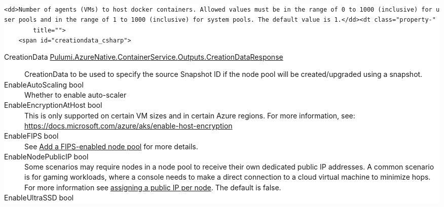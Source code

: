     <dd>Number of agents (VMs) to host docker containers. Allowed values must be in the range of 0 to 1000 (inclusive) for user pools and in the range of 1 to 1000 (inclusive) for system pools. The default value is 1.</dd><dt class="property-"
            title="">
        <span id="creationdata_csharp">
<a data-swiftype-name="resource-property" data-swiftype-type="text" href="#creationdata_csharp" style="color: inherit; text-decoration: inherit;">Creation<wbr>Data</a>
</span>
        <span class="property-indicator"></span>
        <span class="property-type"><a href="#creationdataresponse">Pulumi.<wbr>Azure<wbr>Native.<wbr>Container<wbr>Service.<wbr>Outputs.<wbr>Creation<wbr>Data<wbr>Response</a></span>
    </dt>
    <dd>CreationData to be used to specify the source Snapshot ID if the node pool will be created/upgraded using a snapshot.</dd><dt class="property-"
            title="">
        <span id="enableautoscaling_csharp">
<a data-swiftype-name="resource-property" data-swiftype-type="text" href="#enableautoscaling_csharp" style="color: inherit; text-decoration: inherit;">Enable<wbr>Auto<wbr>Scaling</a>
</span>
        <span class="property-indicator"></span>
        <span class="property-type">bool</span>
    </dt>
    <dd>Whether to enable auto-scaler</dd><dt class="property-"
            title="">
        <span id="enableencryptionathost_csharp">
<a data-swiftype-name="resource-property" data-swiftype-type="text" href="#enableencryptionathost_csharp" style="color: inherit; text-decoration: inherit;">Enable<wbr>Encryption<wbr>At<wbr>Host</a>
</span>
        <span class="property-indicator"></span>
        <span class="property-type">bool</span>
    </dt>
    <dd>This is only supported on certain VM sizes and in certain Azure regions. For more information, see: https://docs.microsoft.com/azure/aks/enable-host-encryption</dd><dt class="property-"
            title="">
        <span id="enablefips_csharp">
<a data-swiftype-name="resource-property" data-swiftype-type="text" href="#enablefips_csharp" style="color: inherit; text-decoration: inherit;">Enable<wbr>FIPS</a>
</span>
        <span class="property-indicator"></span>
        <span class="property-type">bool</span>
    </dt>
    <dd>See <a href="https://docs.microsoft.com/azure/aks/use-multiple-node-pools#add-a-fips-enabled-node-pool-preview">Add a FIPS-enabled node pool</a> for more details.</dd><dt class="property-"
            title="">
        <span id="enablenodepublicip_csharp">
<a data-swiftype-name="resource-property" data-swiftype-type="text" href="#enablenodepublicip_csharp" style="color: inherit; text-decoration: inherit;">Enable<wbr>Node<wbr>Public<wbr>IP</a>
</span>
        <span class="property-indicator"></span>
        <span class="property-type">bool</span>
    </dt>
    <dd>Some scenarios may require nodes in a node pool to receive their own dedicated public IP addresses. A common scenario is for gaming workloads, where a console needs to make a direct connection to a cloud virtual machine to minimize hops. For more information see <a href="https://docs.microsoft.com/azure/aks/use-multiple-node-pools#assign-a-public-ip-per-node-for-your-node-pools">assigning a public IP per node</a>. The default is false.</dd><dt class="property-"
            title="">
        <span id="enableultrassd_csharp">
<a data-swiftype-name="resource-property" data-swiftype-type="text" href="#enableultrassd_csharp" style="color: inherit; text-decoration: inherit;">Enable<wbr>Ultra<wbr>SSD</a>
</span>
        <span class="property-indicator"></span>
        <span class="property-type">bool</span>
    </dt>